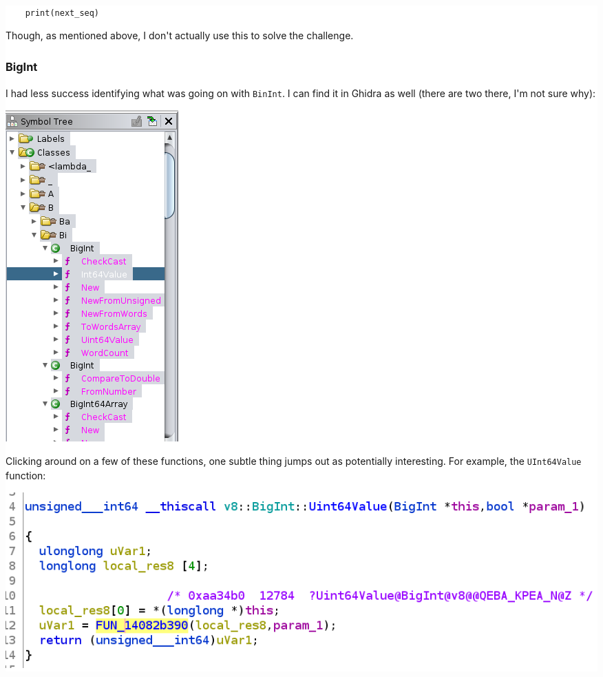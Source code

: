         print(next_seq)



Though, as mentioned above, I don't actually use this to solve the
challenge.

### BigInt

I had less success identifying what was going on with `BinInt`. I can
find it in Ghidra as well (there are two there, I'm not sure why):

![](/img/image-20221010104146651.png)

Clicking around on a few of these functions, one subtle thing jumps out
as potentially interesting. For example, the `UInt64Value` function:

![](/img/image-20221010104338621.png)
